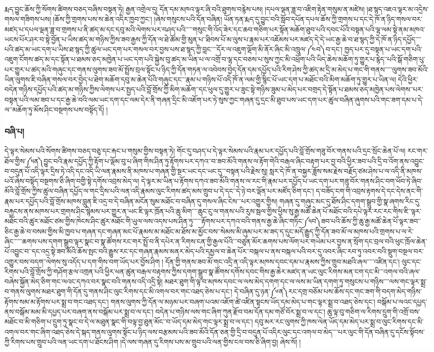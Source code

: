 རྨད་བྱུང་ཆོས་ཀྱི་སོགས་ཚིགས་བཅད་བཞིས་བསྟན་ཏེ། རྒྱན་འགྲེལ་དུ། དོན་དམ་མཁའ་ལྟར་ཞི་བའི་ཐུགས་བརྙེས་པས། །དཔལ་ལྡན་ཟླ་བ་འཇིག་རྟེན་གསུམ་ན་མཛེས། །ཐ་སྙད་འཇའ་ལྟར་མ་འདྲེས་གསལ་གཟིགས་པས། །ཆོས་ཀྱི་གྲགས་པས་ས་ཆེན་འདིར་ཁྱབ་ཀྱང༌། །ཞེས་གསུངས་པའི་དོན་བཞིན། ཡོན་ཏན་རྨད་དུ་བྱུང་བའི་སློབ་དཔོན་དཔལ་ཆོས་ཀྱི་གྲགས་པ་དང་དེ་ཁོ་ན་ཉིད་གསལ་བར་མཛད་པ་དཔལ་ལྡན་ཟླ་བ་གྲགས་པ་ནི་ཚད་མ་དང་དབུ་མའི་ལེགས་པར་བཤད་པའི་་་་་གསུང་གི་འོད་ཟེར་དང་ཆབ་གཅིག་པར་སྟོན་མཆོག་ཐུབ་པའི་དབང་པོའི་བསྟན་པའི་ལྷ་ལམ་སྟེ་ནམ་མཁའ་ཡངས་པོར་ཤར་བ་སྟེ་བྱོན་པ་ཡིས་ཚད་མ་གཉིས་ཀྱིས་ཟབ་རྒྱས་ཀྱི་དོན་ལ་ཐེ་ཚོམ་གྱི་མུན་པ་་ཐིབས་པོ་མ་ལུས་པ་རྣམ་པར་འཇོམས་པར་མཛད་དེ་དེ་ཡང་རྒྱ་ཆེ་བ་ཐ་སྙད་ཀྱི་དེ་ཁོ་ན་ཉིད་དཔྱོད་་་་པའི་ཚད་མ་ཡང་དག་པ་ཡིས་ཐ་སྙད་ཀྱི་ཚུལ་ཡང་དག་པར་གསལ་བར་བྱས་པས་ཐ་སྙད་ཀྱི་བླང་་་་དོར་ལ་འཇུག་ལྡོག་མི་ནོར་ཞིང་མི་འཁྲུལ་༼༤བ༽བ་དང༌། ཁྱད་པར་དུ་བསྟན་པ་ཡང་དག་པའི་འཇུག་ངོགས་ཚད་མ་དང་སྟོན་པ་ཐམས་ཅད་མཁྱེན་པ་ཡང་དག་པའི་སྐྱེས་བུ་ཚད་མ་ཡིན་པ་ལ་འགྲོ་བ་ལྷ་དང་བཅས་པ་སུས་ཀྱང་མི་འཕྲོག་པའི་ཡིད་ཆེས་མཆོག་ཏུ་གྱུར་པ་རྙེད་་པའི་སྒོ་གཅིག་པུ་པར་གྱུར་པ་ཚད་མའི་གཞུང་དང་གནས་ལུགས་ཟབ་མོ་སྤྲོས་བྲལ་སྟོང་པ་ཉིད་ཀྱི་དོན་གཏན་ལ་འབེབས་བྱེད་དོན་དམ་དཔྱོད་པའི་རིག་ཤེས་ཀྱི་ཚད་མ་དྲི་མ་མེད་པ་གང་གི་གནས་་་་་ལུགས་ཟབ་མོའི་ཡིན་ལུགས་ཇི་བཞིན་གསལ་བར་བྱེད་པ་ཐེག་མཆོག་དབུ་མ་ཆེན་པོའི་གཞུང་དང་་་རྣམ་པ་གཉིས་པོ་འདི་ཁོ་ན་ལམ་གྱི་སྙིང་པོ་ཡང་དག་པ་མཐོང་བའི་མིག་མཆོག་ཏུ་གྱུར་པ་ཡིན་ལ། དེའི་ཕྱིར་བདེན་གཉིས་དཔྱོད་པའི་ཚད་མ་གཉིས་ཀྱིས་ལེགས་པར་སྤྱད་པའི་བློ་གྲོས་ཀྱི་མིག་མཆོག་་དང་ཕུལ་དུ་གྱུར་པ་ཟུང་སྟེ་གཉིས་ཟུམ་པ་མེད་པར་བགྲད་དེ་སྟོན་པ་ཐམས་ཅད་མཁྱེན་པས་ལེགས་་པར་བསྟན་པའི་ལམ་ཟབ་པ་དང་རྒྱ་ཆེ་བའི་ལམ་ཡང་དག་དང་ལམ་དེར་ནི་གཞན་དྲིང་མི་འཇོག་པར་ཏེ་སུས་ཀྱང་གཞན་དུ་དྲང་མི་ཐུབ་པས་ཡང་དག་པར་ཚུལ་བཞིན་ཞུགས་པའི་གང་ཟག་དམ་པ་དེ་ལ་་མཆོག་ཏུ་མོས་ཤིང་བསྔགས་པས་བསྟོད་དོ། །
<h3>བཞི་པ།</h3>
དེ་ལྟར་སེམས་པའི་སོགས་ཚིགས་བཅད་བཅུ་དང་རྐང་པ་གསུམ་གྱིས་བསྟན་ཏེ། གོང་དུ་བཤད་པ་དེ་ལྟར་སེམས་པའི་རྣམ་པར་དཔྱོད་པའི་བློ་གྲོས་གཟུ་བོར་གནས་པའི་དྲང་སྲོང་ཆེན་པོ་ལ། རང་གར་ཐོལ་གྱིས་༼༥ན༽བྱུང་བའི་རྣམ་དཔྱོད་ཀྱི་རྟོག་པ་ལྡོམ་བུ་པ་ཞིག་གིས་ཤིན་ཏུ་རྟོགས་པར་དཀའ་་བ་ཟབ་མོའི་གནས་ལ་རྟོག་གེའི་བརྒལ་ཞིང་བརྟག་པར་བྱ་བའི་ཕྱིར་ཟབ་པའི་དྲི་བ་འོག་ནས་འབྱུང་བ་བདུན་པོ་འདི་ལྟར་དྲིས་ཏེ་འདི་དང་འདི་ཡི་ལན་རྣམས་ནི་མཁས་པ་གཞན་གྱི་སྔར་ཡང་དང་ཡང་དུ་་་བསྟན་པའི་རྗེས་སུ། སླར་དེ་ཁོ་ན་བསྐྱར་ཟློས་སམ་རྗེས་བརྗོད་ཙམ་ཤེས་པ་ལ་འདི་ནི་མཁས་པའོ་ཞེས་བསྟོད་བསྔགས་ཅི་ཞིག་བགྱི་སྟེ་དགོས་འབྲས་མེད་ལ། དེ་ལྟར་མ་ཡིན་པ་རྟོགས་དཀའ་ཟབ་མོའི་གནས་ལ་རང་གི་རྣམ་པར་དཔྱོད་པ་ཡང་དག་པར་གཟུ་བོར་གནས་ཤིང་བག་ཕོབ་ཏེ་ཞིབ་མོའི་བློ་གྲོས་ཀྱིས་ཚུལ་བཞིན་དཔྱོད་ལ་གང་དྲིས་པའི་ལན་འདི་རྣམས་ལུང་རིགས་ཚད་མས་གྲུབ་པ་དེ་དང་་དེ་ཉེ་བར་ལྡོན་པར་མཛོད་ཅིག་དང༌། ད་བཟོད་ངག་གི་འབྲས་རྟགས་དེ་དང་དེས་ནང་གི་རྣམ་པར་དཔྱོད་པའི་བློ་གྲོས་མཁས་བླུན་ཇི་འདྲ་བ་དེ་བཞིན་མངོན་སུམ་མཐོང་བ་བཞིན་དུ་གསལ་ཞིང་ངེས་་་པར་འགྱུར་གྱིས། གཞན་དུ་གཞུང་མང་དུ་ཐོས་ཤིང་དགག་སྒྲུབ་གྱི་སྣ་ཞགས་རིང་དུ་བརྐྱངས་ནས་མཁས་པར་གྲགས་ཤིང་སྙེམས་པར་གྱུར་ན་ཡང་ཇི་ལྟར་ཁྲོན་པའི་ཆུ་མིག་་་་ཆུང་ངུ་ལ་གནས་པའི་རུས་སྦལ་གྱིས་ཕྱིས་སུ་རྒྱ་མཚོ་ཆེན་པོ་མཐོང་བའི་དཔེ་ལྟར་རང་རང་གིས་ཇི་་ལྟར་མཐོང་བའི་ཚུར་མཐོང་ཙམ་གྱིས་ཁེངས་ཤིང་ཚུར་མཐོང་གི་ཡུལ་ལས་འདས་པས་ཤིན་ཏུ་་་་་་རྟོགས་པར་དཀའ་བའི་གནས་རྒྱ་ཆེ་ཞིང་གཏིང་༼༥བ༽ཟབ་པའི་ཆོས་ཀྱི་ཆུ་རྒྱ་མཚོ་ཆེན་པོ་ལྟར་ཟབ་་ཅིང་རྒྱ་ཆེ་བ་བསམ་གྱིས་མི་ཁྱབ་པ་གཞན་དང་གཞན་མང་པོ་རྣམས་མ་མཐོང་མ་ཐོས་མ་མྱོང་བས་་སེམས་མི་ཞུམ་པར་མ་ཟད་ད་དུང་མདོ་རྒྱུད་ཀྱི་དོན་ཟབ་མོ་ལ་མཁས་པའི་གྲགས་པ་ལ་རེ་ཞིང་་་་་་ཆགས་པས་དགག་སྒྲུབ་ལྟར་སྣང་བ་སྣ་ཚོགས་རང་གར་སྤྲོ་བ་ནི་དཔེར་ན་རིགས་ངན་གྱི་རྒྱལ་པོའི་་་བཙུན་མོར་ཆགས་པས་ལོག་པར་གཡེམ་པར་བྱས་ན་སྲོག་དང་བྲལ་བའི་ཕུང་ཁྲོལ་ཆེན་པོ་འབྱུང་བ་་དང་འདྲ་སྟེ་ཟབ་མོའི་ཆོས་སྤང་བའི་རྒྱུས་རང་དང་གཞན་རྣམས་མནར་མེད་པའི་དམྱལ་བ་ཆེན་པོར་་བསྐལ་པ་ནས་བསྐལ་པའི་བར་དུ་འབར་ཞིང་རབ་ཏུ་འབར་བའི་སྡུག་བསྔལ་བར་འགྱུར་བས་བདག་་ལེགས་སུ་འདོད་པ་དག་གིས་བག་ཡོད་པར་བྱོས་ཤིག །
དོན་གྱི་གནས་ཟབ་མོ་གང་འདྲི་ན་འདི་ལྟར་མཁས་དབང་དམ་པ་རྣམས་ཀྱིས་གྲུབ་མཐའི་ཞལ་་་་་འཛིན་དང༌། ལུང་དང་རིགས་པའི་བློ་གྲོས་ཀྱི་གཤོག་རྩལ་འགྲན་པའི་ཕྱིར་ཕན་ཚུན་བརྒལ་བརྟགས་ཀྱིས་དགག་སྒྲུབ་སྣ་ཚོགས་དགོས་དབང་གིས་རྒྱ་ཆེར་མཛད་ན་ཡང་ལུང་རིགས་མན་ངག་དང་མི་་་འགལ་བའི་ཞལ་བཞེས་སྐྱོན་མེད་ཅིག་གང་ལའང་དཀའ་བར་སྣང་བའི་གནས་འདི་འདྲི་སྟེ། མཐར་ཐུག་གི་ལྟ་བ་མཁས་དབང་ལ་ལས་མེད་དགག་དང་ལ་ལས་མ་ཡིན་དགག་ཏུ་གསུངས་པ་གཉིས་་་་ལས་གང་ལྟར་སྨྲ་བ་གནས་ལུགས་མཐར་ཐུག་གི་དོན་དུ་གནས་ཤིང་ལུང་རིགས་དང་མི་འགལ་བར་གང་འཐད་ཅེས་པ་དང༌། དེ་བཞིན་དུ་ཉན་༼༦ན༽རང་དགྲ་བཅོམ་པས་ཆོས་དང་གང་ཟག་གི་བདག་མེད་གཉིས་རྟོགས་སམ་མ་རྟོགས་པར་སྨྲ་བ་གང་འཐད་དང༌། གནས་ལུགས་ཀྱི་དོན་ལ་མཉམ་པར་བཞག་པའམ་འཇོག་ཚེ་འཛིན་སྟངས་ཡོད་དམ་མེད་པ་གང་ལྟར་སྨྲ་བ་འཐད་ཅེས་དང༌། བསྒོམ་པ་ལའང་དཔྱད་ནས་བསྒོམ་མམ་མི་དཔྱད་པར་བཞག་ནས་བསྒོམ་པར་སྨྲ་བ་ལ་དང༌། བདེན་པ་གཉིས་ལས་གང་ཞིག་ཀུན་རྫོབ་བམ་དོན་དམ་གཙོ་བོར་སྨྲ་བ་ལ་དང༌། ཆུ་ལྟ་བུ་གཅིག་ལ་རིགས་དྲུག་གི་འགྲོ་བས་མཐོང་བ་མི་གཅིག་པ་དྲུག་ཏུ་སྣང་བ་དེ་ལ་མཐུན་སྣང་གི་བལྟ་བྱ་ཐུན་མོང་་བ་ཡོད་དམ་མེད་གང་ལྟར་སྨྲ་བ་ལ་དང༌། དབུ་མར་རང་ལུགས་ཀྱི་ཁས་ལེན་ཡོད་དམ་མེད་པར་སྨྲ་བ་ལུང་རིགས་དང་མི་འགལ་བར་གང་ཞིག་འཐད་ཅེས་དེ་སྐད་གནས་ལུགས་སྟོང་པ་ཉིད་ལས་བརྩམས་པའི་ཟབ་མོའི་དོན་ཅན་གྱི་དྲི་བ་བདུན་པོ་འདིར་ལུང་དང་འགལ་བ་མེད་་་་པར་ལུང་གི་དོན་བཞིན་དུ་དངོས་སྟོབས་ཀྱི་རིགས་པས་གྲུབ་པའི་ལན་ཡང་དག་པ་ཐོངས་ཤིག །དེ་ལས་གཞན་དུ་རིགས་པས་མ་གྲུབ་པའི་ལན་གྱིས་ངལ་བས་ཅི་ཞིག་བྱ། ཞེས་སོ། །